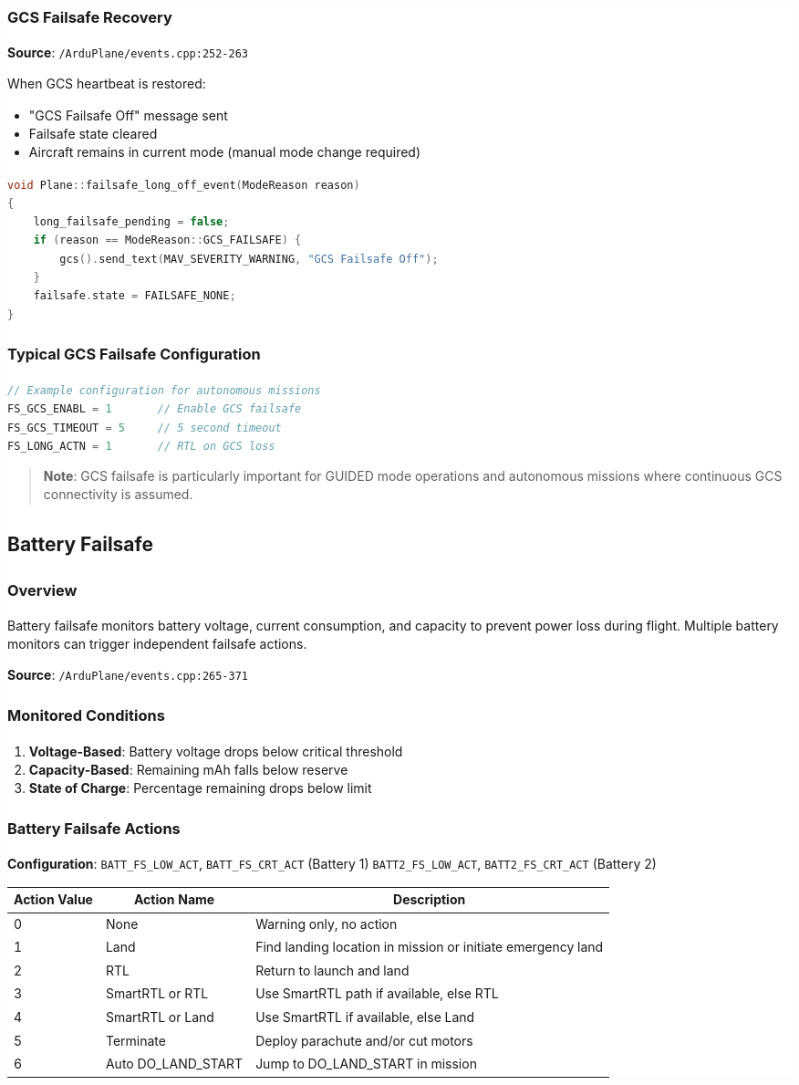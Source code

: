 ### GCS Failsafe Recovery

**Source**: `/ArduPlane/events.cpp:252-263`

When GCS heartbeat is restored:
- "GCS Failsafe Off" message sent
- Failsafe state cleared
- Aircraft remains in current mode (manual mode change required)

```cpp
void Plane::failsafe_long_off_event(ModeReason reason)
{
    long_failsafe_pending = false;
    if (reason == ModeReason::GCS_FAILSAFE) {
        gcs().send_text(MAV_SEVERITY_WARNING, "GCS Failsafe Off");
    }
    failsafe.state = FAILSAFE_NONE;
}
```

### Typical GCS Failsafe Configuration

```cpp
// Example configuration for autonomous missions
FS_GCS_ENABL = 1       // Enable GCS failsafe
FS_GCS_TIMEOUT = 5     // 5 second timeout
FS_LONG_ACTN = 1       // RTL on GCS loss
```

> **Note**: GCS failsafe is particularly important for GUIDED mode operations and autonomous missions where continuous GCS connectivity is assumed.

## Battery Failsafe

### Overview

Battery failsafe monitors battery voltage, current consumption, and capacity to prevent power loss during flight. Multiple battery monitors can trigger independent failsafe actions.

**Source**: `/ArduPlane/events.cpp:265-371`

### Monitored Conditions

1. **Voltage-Based**: Battery voltage drops below critical threshold
2. **Capacity-Based**: Remaining mAh falls below reserve
3. **State of Charge**: Percentage remaining drops below limit

### Battery Failsafe Actions

**Configuration**: `BATT_FS_LOW_ACT`, `BATT_FS_CRT_ACT` (Battery 1)
                  `BATT2_FS_LOW_ACT`, `BATT2_FS_CRT_ACT` (Battery 2)

| Action Value | Action Name | Description |
|--------------|-------------|-------------|
| 0 | None | Warning only, no action |
| 1 | Land | Find landing location in mission or initiate emergency land |
| 2 | RTL | Return to launch and land |
| 3 | SmartRTL or RTL | Use SmartRTL path if available, else RTL |
| 4 | SmartRTL or Land | Use SmartRTL if available, else Land |
| 5 | Terminate | Deploy parachute and/or cut motors |
| 6 | Auto DO_LAND_START | Jump to DO_LAND_START in mission |